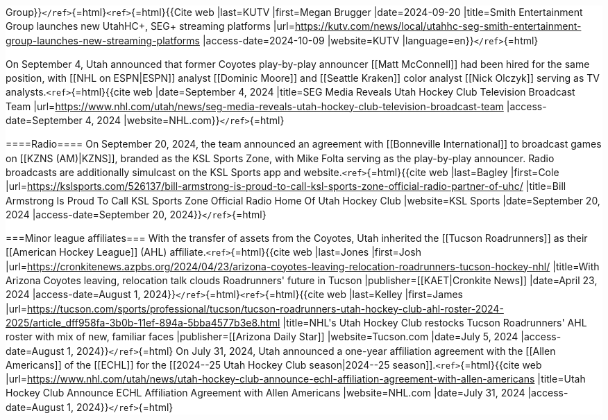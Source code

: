 Group}}`</ref>`{=html}`<ref>`{=html}{{Cite web \|last=KUTV \|first=Megan
Brugger \|date=2024-09-20 \|title=Smith Entertainment Group launches new
UtahHC+, SEG+ streaming platforms
\|url=https://kutv.com/news/local/utahhc-seg-smith-entertainment-group-launches-new-streaming-platforms
\|access-date=2024-10-09 \|website=KUTV \|language=en}}`</ref>`{=html}

On September 4, Utah announced that former Coyotes play-by-play
announcer \[\[Matt McConnell\]\] had been hired for the same position,
with \[\[NHL on ESPN\|ESPN\]\] analyst \[\[Dominic Moore\]\] and
\[\[Seattle Kraken\]\] color analyst \[\[Nick Olczyk\]\] serving as TV
analysts.`<ref>`{=html}{{cite web \|date=September 4, 2024 \|title=SEG
Media Reveals Utah Hockey Club Television Broadcast Team
\|url=https://www.nhl.com/utah/news/seg-media-reveals-utah-hockey-club-television-broadcast-team
\|access-date=September 4, 2024 \|website=NHL.com}}`</ref>`{=html}

====Radio==== On September 20, 2024, the team announced an agreement
with \[\[Bonneville International\]\] to broadcast games on \[\[KZNS
(AM)\|KZNS\]\], branded as the KSL Sports Zone, with Mike Folta serving
as the play-by-play announcer. Radio broadcasts are additionally
simulcast on the KSL Sports app and website.`<ref>`{=html}{{cite web
\|last=Bagley \|first=Cole
\|url=https://kslsports.com/526137/bill-armstrong-is-proud-to-call-ksl-sports-zone-official-radio-partner-of-uhc/
\|title=Bill Armstrong Is Proud To Call KSL Sports Zone Official Radio
Home Of Utah Hockey Club \|website=KSL Sports \|date=September 20, 2024
\|access-date=September 20, 2024}}`</ref>`{=html}

===Minor league affiliates=== With the transfer of assets from the
Coyotes, Utah inherited the \[\[Tucson Roadrunners\]\] as their
\[\[American Hockey League\]\] (AHL) affiliate.`<ref>`{=html}{{cite web
\|last=Jones \|first=Josh
\|url=https://cronkitenews.azpbs.org/2024/04/23/arizona-coyotes-leaving-relocation-roadrunners-tucson-hockey-nhl/
\|title=With Arizona Coyotes leaving, relocation talk clouds
Roadrunners' future in Tucson \|publisher=\[\[KAET\|Cronkite News\]\]
\|date=April 23, 2024 \|access-date=August 1,
2024}}`</ref>`{=html}`<ref>`{=html}{{cite web \|last=Kelley
\|first=James
\|url=https://tucson.com/sports/professional/tucson/tucson-roadrunners-utah-hockey-club-ahl-roster-2024-2025/article_dff958fa-3b0b-11ef-894a-5bba4577b3e8.html
\|title=NHL's Utah Hockey Club restocks Tucson Roadrunners' AHL roster
with mix of new, familiar faces \|publisher=\[\[Arizona Daily Star\]\]
\|website=Tucson.com \|date=July 5, 2024 \|access-date=August 1,
2024}}`</ref>`{=html} On July 31, 2024, Utah announced a one-year
affiliation agreement with the \[\[Allen Americans\]\] of the
\[\[ECHL\]\] for the \[\[2024--25 Utah Hockey Club season\|2024--25
season\]\].`<ref>`{=html}{{cite web
\|url=https://www.nhl.com/utah/news/utah-hockey-club-announce-echl-affiliation-agreement-with-allen-americans
\|title=Utah Hockey Club Announce ECHL Affiliation Agreement with Allen
Americans \|website=NHL.com \|date=July 31, 2024 \|access-date=August 1,
2024}}`</ref>`{=html}
